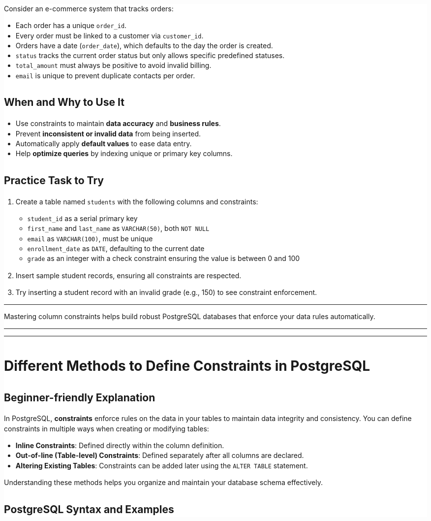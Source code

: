 Consider an e-commerce system that tracks orders:

- Each order has a unique `order_id`.
- Every order must be linked to a customer via `customer_id`.
- Orders have a date (`order_date`), which defaults to the day the order is created.
- `status` tracks the current order status but only allows specific predefined statuses.
- `total_amount` must always be positive to avoid invalid billing.
- `email` is unique to prevent duplicate contacts per order.

## When and Why to Use It

- Use constraints to maintain **data accuracy** and **business rules**.
- Prevent **inconsistent or invalid data** from being inserted.
- Automatically apply **default values** to ease data entry.
- Help **optimize queries** by indexing unique or primary key columns.

## Practice Task to Try

1. Create a table named `students` with the following columns and constraints:

   - `student_id` as a serial primary key
   - `first_name` and `last_name` as `VARCHAR(50)`, both `NOT NULL`
   - `email` as `VARCHAR(100)`, must be unique
   - `enrollment_date` as `DATE`, defaulting to the current date
   - `grade` as an integer with a check constraint ensuring the value is between 0 and 100

2. Insert sample student records, ensuring all constraints are respected.

3. Try inserting a student record with an invalid grade (e.g., 150) to see constraint enforcement.

---

Mastering column constraints helps build robust PostgreSQL databases that enforce your data rules automatically.

---

---

# Different Methods to Define Constraints in PostgreSQL

## Beginner-friendly Explanation

In PostgreSQL, **constraints** enforce rules on the data in your tables to maintain data integrity and consistency. You can define constraints in multiple ways when creating or modifying tables:

- **Inline Constraints**: Defined directly within the column definition.
- **Out-of-line (Table-level) Constraints**: Defined separately after all columns are declared.
- **Altering Existing Tables**: Constraints can be added later using the `ALTER TABLE` statement.

Understanding these methods helps you organize and maintain your database schema effectively.

## PostgreSQL Syntax and Examples
